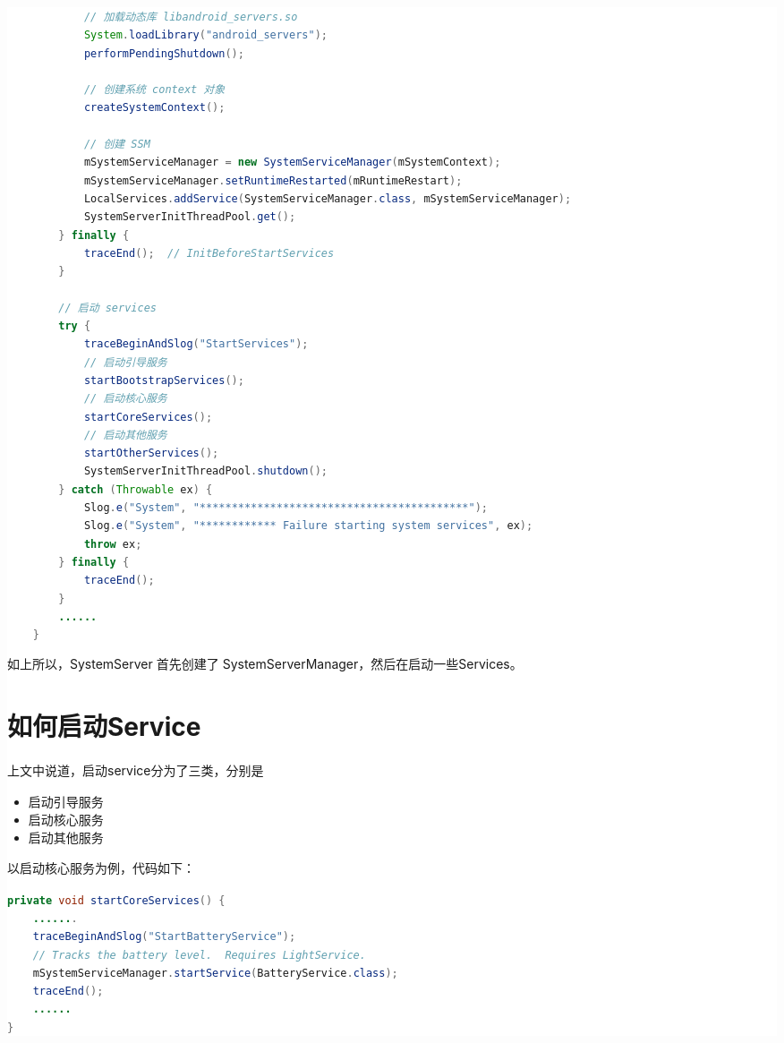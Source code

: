 ```java
            // 加载动态库 libandroid_servers.so
            System.loadLibrary("android_servers");
            performPendingShutdown();

            // 创建系统 context 对象
            createSystemContext();

            // 创建 SSM
            mSystemServiceManager = new SystemServiceManager(mSystemContext);
            mSystemServiceManager.setRuntimeRestarted(mRuntimeRestart);
            LocalServices.addService(SystemServiceManager.class, mSystemServiceManager);
            SystemServerInitThreadPool.get();
        } finally {
            traceEnd();  // InitBeforeStartServices
        }

        // 启动 services
        try {
            traceBeginAndSlog("StartServices");
            // 启动引导服务
            startBootstrapServices();
            // 启动核心服务
            startCoreServices();
            // 启动其他服务
            startOtherServices();
            SystemServerInitThreadPool.shutdown();
        } catch (Throwable ex) {
            Slog.e("System", "******************************************");
            Slog.e("System", "************ Failure starting system services", ex);
            throw ex;
        } finally {
            traceEnd();
        }
        ......
    }
```

如上所以，SystemServer 首先创建了 SystemServerManager，然后在启动一些Services。

# 如何启动Service

上文中说道，启动service分为了三类，分别是

-  启动引导服务
- 启动核心服务
- 启动其他服务

以启动核心服务为例，代码如下：

```java
private void startCoreServices() {
    .......
    traceBeginAndSlog("StartBatteryService");
    // Tracks the battery level.  Requires LightService.
    mSystemServiceManager.startService(BatteryService.class);
    traceEnd();
	......
}
```
